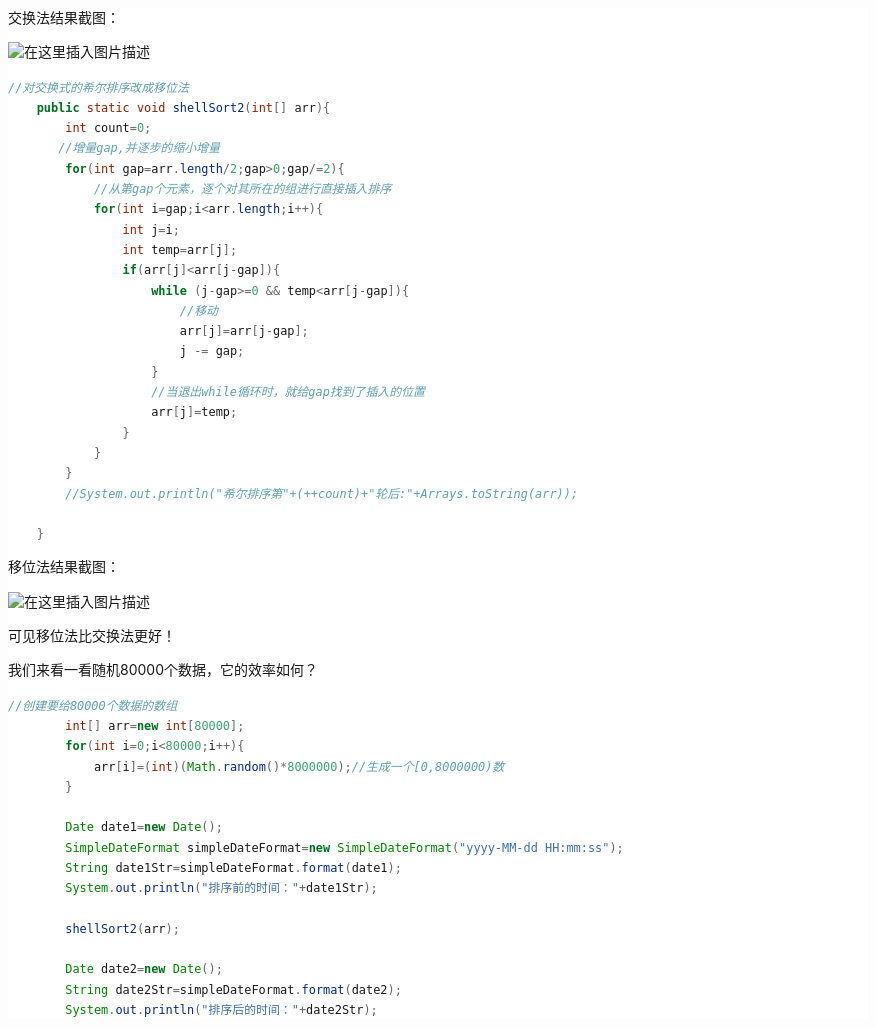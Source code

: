 交换法结果截图：

![在这里插入图片描述](https://img-blog.csdnimg.cn/20191024200357375.png)

```java
//对交换式的希尔排序改成移位法
    public static void shellSort2(int[] arr){
        int count=0;
       //增量gap,并逐步的缩小增量
        for(int gap=arr.length/2;gap>0;gap/=2){
            //从第gap个元素，逐个对其所在的组进行直接插入排序
            for(int i=gap;i<arr.length;i++){
                int j=i;
                int temp=arr[j];
                if(arr[j]<arr[j-gap]){
                    while (j-gap>=0 && temp<arr[j-gap]){
                        //移动
                        arr[j]=arr[j-gap];
                        j -= gap;
                    }
                    //当退出while循环时，就给gap找到了插入的位置
                    arr[j]=temp;
                }
            }
        }
        //System.out.println("希尔排序第"+(++count)+"轮后:"+Arrays.toString(arr));

    }
```

移位法结果截图：

![在这里插入图片描述](https://img-blog.csdnimg.cn/20191024200454225.png)

可见移位法比交换法更好！

我们来看一看随机80000个数据，它的效率如何？

```java
//创建要给80000个数据的数组
        int[] arr=new int[80000];
        for(int i=0;i<80000;i++){
            arr[i]=(int)(Math.random()*8000000);//生成一个[0,8000000)数
        }

        Date date1=new Date();
        SimpleDateFormat simpleDateFormat=new SimpleDateFormat("yyyy-MM-dd HH:mm:ss");
        String date1Str=simpleDateFormat.format(date1);
        System.out.println("排序前的时间："+date1Str);

        shellSort2(arr);

        Date date2=new Date();
        String date2Str=simpleDateFormat.format(date2);
        System.out.println("排序后的时间："+date2Str);

```
